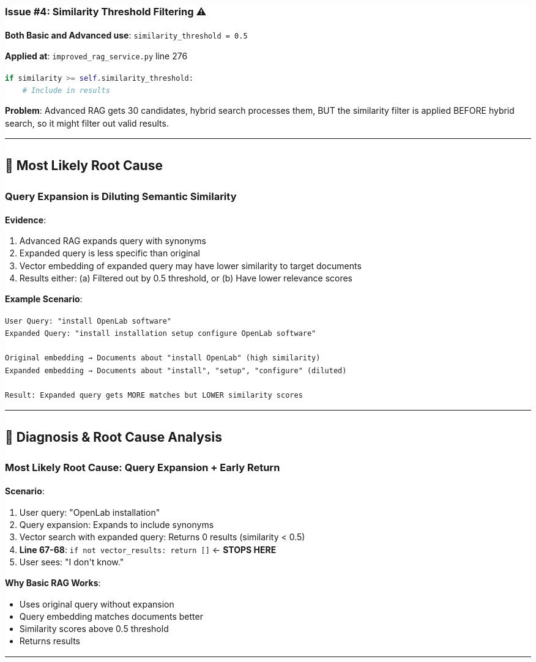 
### Issue #4: Similarity Threshold Filtering ⚠️

**Both Basic and Advanced use**: `similarity_threshold = 0.5`

**Applied at**: `improved_rag_service.py` line 276

```python
if similarity >= self.similarity_threshold:
    # Include in results
```

**Problem**: Advanced RAG gets 30 candidates, hybrid search processes them, BUT the similarity filter is applied BEFORE hybrid search, so it might filter out valid results.

---

## 🎯 Most Likely Root Cause

### **Query Expansion is Diluting Semantic Similarity**

**Evidence**:
1. Advanced RAG expands query with synonyms
2. Expanded query is less specific than original
3. Vector embedding of expanded query may have lower similarity to target documents
4. Results either: (a) Filtered out by 0.5 threshold, or (b) Have lower relevance scores

**Example Scenario**:
```
User Query: "install OpenLab software"
Expanded Query: "install installation setup configure OpenLab software" 

Original embedding → Documents about "install OpenLab" (high similarity)
Expanded embedding → Documents about "install", "setup", "configure" (diluted)

Result: Expanded query gets MORE matches but LOWER similarity scores
```

---

## 🔧 Diagnosis & Root Cause Analysis

### **Most Likely Root Cause: Query Expansion + Early Return**

**Scenario**:
1. User query: "OpenLab installation"
2. Query expansion: Expands to include synonyms
3. Vector search with expanded query: Returns 0 results (similarity < 0.5)
4. **Line 67-68**: `if not vector_results: return []` ← **STOPS HERE**
5. User sees: "I don't know."

**Why Basic RAG Works**:
- Uses original query without expansion
- Query embedding matches documents better
- Similarity scores above 0.5 threshold
- Returns results

---